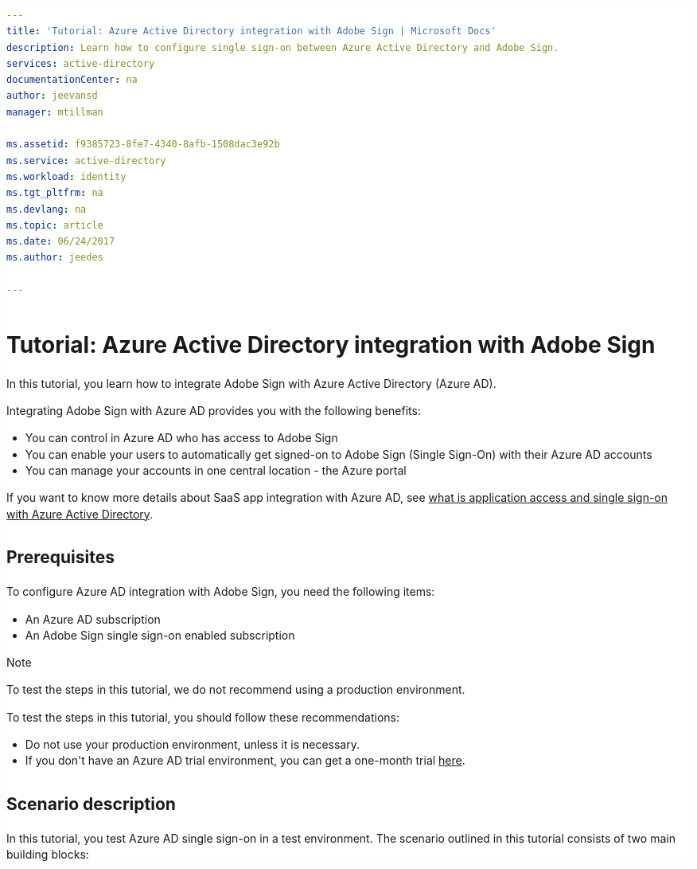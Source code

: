 ```yaml
---
title: 'Tutorial: Azure Active Directory integration with Adobe Sign | Microsoft Docs'
description: Learn how to configure single sign-on between Azure Active Directory and Adobe Sign.
services: active-directory
documentationCenter: na
author: jeevansd
manager: mtillman

ms.assetid: f9385723-8fe7-4340-8afb-1508dac3e92b
ms.service: active-directory
ms.workload: identity
ms.tgt_pltfrm: na
ms.devlang: na
ms.topic: article
ms.date: 06/24/2017
ms.author: jeedes

---
```

# Tutorial: Azure Active Directory integration with Adobe Sign

In this tutorial, you learn how to integrate Adobe Sign with Azure Active Directory (Azure AD).

Integrating Adobe Sign with Azure AD provides you with the following benefits:

- You can control in Azure AD who has access to Adobe Sign
- You can enable your users to automatically get signed-on to Adobe Sign (Single Sign-On) with their Azure AD accounts
- You can manage your accounts in one central location - the Azure portal

If you want to know more details about SaaS app integration with Azure AD, see [what is application access and single sign-on with Azure Active Directory](active-directory-appssoaccess-whatis.md).

## Prerequisites

To configure Azure AD integration with Adobe Sign, you need the following items:

- An Azure AD subscription
- An Adobe Sign single sign-on enabled subscription

> [!NOTE]
> To test the steps in this tutorial, we do not recommend using a production environment.

To test the steps in this tutorial, you should follow these recommendations:

- Do not use your production environment, unless it is necessary.
- If you don't have an Azure AD trial environment, you can get a one-month trial [here](https://azure.microsoft.com/pricing/free-trial/).

## Scenario description
In this tutorial, you test Azure AD single sign-on in a test environment. 
The scenario outlined in this tutorial consists of two main building blocks:


[1]: ./media/active-directory-saas-adobe-echosign-tutorial/tutorial_general_01.png
[2]: ./media/active-directory-saas-adobe-echosign-tutorial/tutorial_general_02.png
[3]: ./media/active-directory-saas-adobe-echosign-tutorial/tutorial_general_03.png
[4]: ./media/active-directory-saas-adobe-echosign-tutorial/tutorial_general_04.png
[100]: ./media/active-directory-saas-adobe-echosign-tutorial/tutorial_general_100.png
[200]: ./media/active-directory-saas-adobe-echosign-tutorial/tutorial_general_200.png
[201]: ./media/active-directory-saas-adobe-echosign-tutorial/tutorial_general_201.png
[202]: ./media/active-directory-saas-adobe-echosign-tutorial/tutorial_general_202.png
[203]: ./media/active-directory-saas-adobe-echosign-tutorial/tutorial_general_203.png